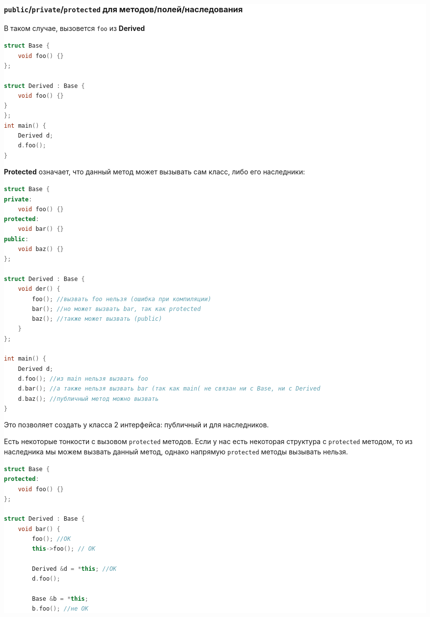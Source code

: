 ### `public`/`private`/`protected`  для методов/полей/наследования
В таком случае, вызовется ``foo`` из **Derived**
```c++
struct Base {
	void foo() {}
};

struct Derived : Base {
	void foo() {}
}
};
int main() {
	Derived d;
	d.foo();
}
```

**Protected** означает, что данный метод может вызывать сам класс, либо его наследники:
```c++
struct Base {
private:
	void foo() {}
protected:
	void bar() {}
public:
	void baz() {}
};

struct Derived : Base {
	void der() {
		foo(); //вызвать foo нельзя (ошибка при компиляции)
		bar(); //но может вызвать bar, так как protected
		baz(); //также может вызвать (public)
	}
};

int main() {
	Derived d;
	d.foo(); //из main нельзя вызвать foo
	d.bar(); //а также нельзя вызвать bar (так как main( не связан ни с Base, ни с Derived
	d.baz(); //публичный метод можно вызвать
}
```
Это позволяет создать у класса 2 интерфейса: публичный и для наследников.

Есть некоторые тонкости с вызовом ``protected`` методов. 
Если у нас есть некоторая структура с ``protected`` методом, то из наследника мы можем вызвать данный метод, однако напрямую ``protected`` методы вызывать нельзя.
```c++
struct Base {
protected:
	void foo() {}
};

struct Derived : Base {
	void bar() {
		foo(); //OK
		this->foo(); // OK
		
		Derived &d = *this; //OK
		d.foo();
		
		Base &b = *this; 
		b.foo(); //не ОК
```